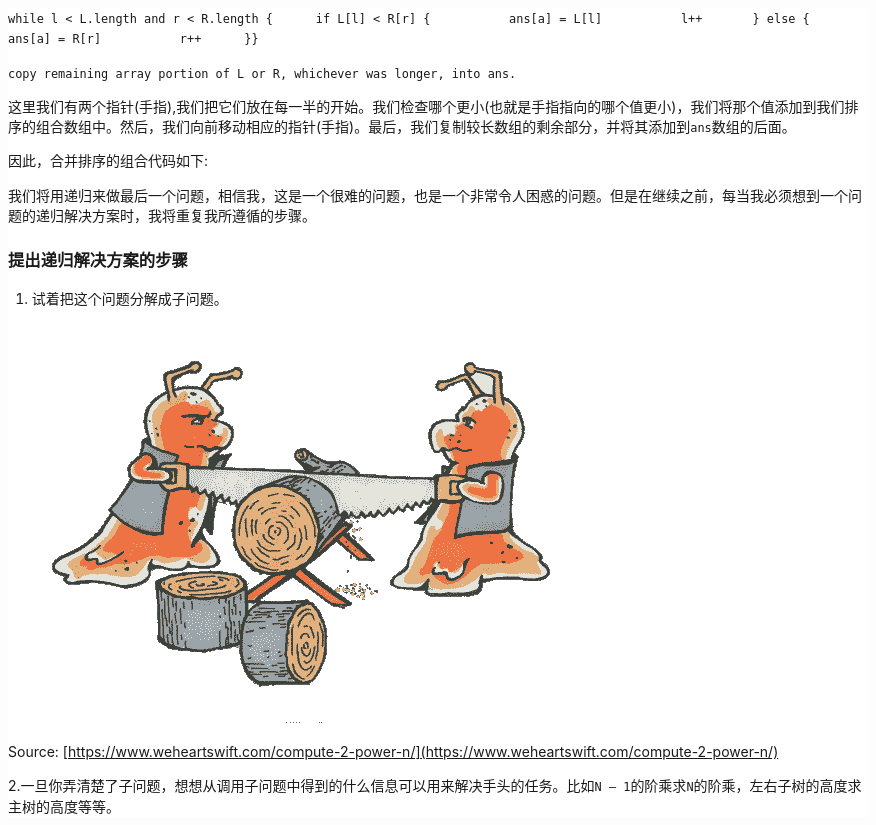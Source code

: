 ```
while l < L.length and r < R.length {      if L[l] < R[r] {           ans[a] = L[l]           l++       } else {           ans[a] = R[r]           r++      }}
```

```
copy remaining array portion of L or R, whichever was longer, into ans.
```

这里我们有两个指针(手指),我们把它们放在每一半的开始。我们检查哪个更小(也就是手指指向的哪个值更小)，我们将那个值添加到我们排序的组合数组中。然后，我们向前移动相应的指针(手指)。最后，我们复制较长数组的剩余部分，并将其添加到`ans`数组的后面。

因此，合并排序的组合代码如下:

我们将用递归来做最后一个问题，相信我，这是一个很难的问题，也是一个非常令人困惑的问题。但是在继续之前，每当我必须想到一个问题的递归解决方案时，我将重复我所遵循的步骤。

### 提出递归解决方案的步骤

1.  试着把这个问题分解成子问题。

![H8nqGHngKfV4gCq8wEKUezxfMgeviX7neNBG](img/bd762ec486bce5d8541be81d61220ffd.png)

Source: [https://www.weheartswift.com/compute-2-power-n/](https://www.weheartswift.com/compute-2-power-n/)

2.一旦你弄清楚了子问题，想想从调用子问题中得到的什么信息可以用来解决手头的任务。比如`N — 1`的阶乘求`N`的阶乘，左右子树的高度求主树的高度等等。
